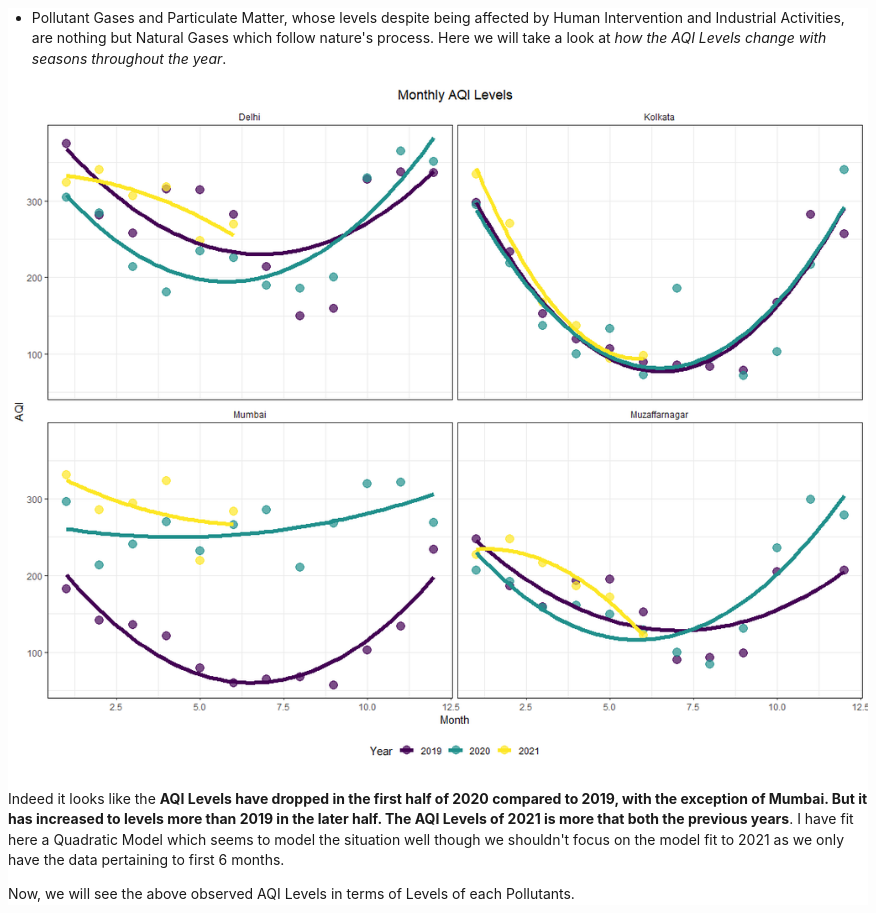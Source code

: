 -   Pollutant Gases and Particulate Matter, whose levels despite being affected by Human Intervention and Industrial Activities, are nothing but Natural Gases which follow nature's process. Here we will take a look at *how the AQI Levels change with seasons throughout the year*.

![](Analysis_Report_files/figure-html/Station_Monthly_Viz-1.png)

Indeed it looks like the **AQI Levels have dropped in the first half of 2020 compared to 2019, with the exception of Mumbai. But it has increased to levels more than 2019 in the later half. The AQI Levels of 2021 is more that both the previous years**. I have fit here a Quadratic Model which seems to model the situation well though we shouldn't focus on the model fit to 2021 as we only have the data pertaining to first 6 months.

Now, we will see the above observed AQI Levels in terms of Levels of each Pollutants.
